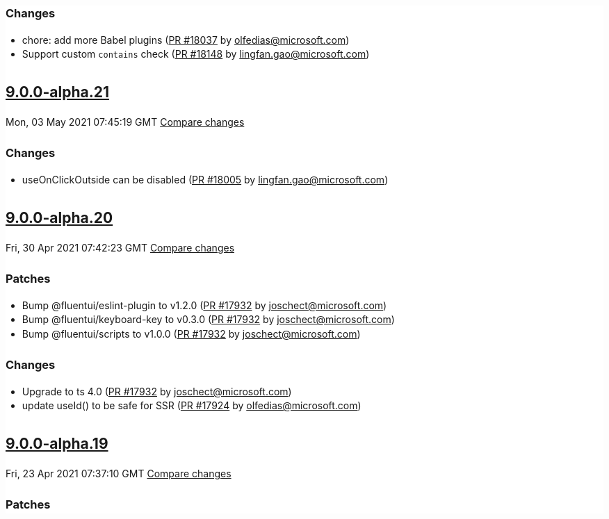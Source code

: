 ### Changes

- chore: add more Babel plugins ([PR #18037](https://github.com/microsoft/fluentui/pull/18037) by olfedias@microsoft.com)
- Support custom `contains` check ([PR #18148](https://github.com/microsoft/fluentui/pull/18148) by lingfan.gao@microsoft.com)

## [9.0.0-alpha.21](https://github.com/microsoft/fluentui/tree/@fluentui/react-utilities_v9.0.0-alpha.21)

Mon, 03 May 2021 07:45:19 GMT
[Compare changes](https://github.com/microsoft/fluentui/compare/@fluentui/react-utilities_v9.0.0-alpha.20..@fluentui/react-utilities_v9.0.0-alpha.21)

### Changes

- useOnClickOutside can be disabled ([PR #18005](https://github.com/microsoft/fluentui/pull/18005) by lingfan.gao@microsoft.com)

## [9.0.0-alpha.20](https://github.com/microsoft/fluentui/tree/@fluentui/react-utilities_v9.0.0-alpha.20)

Fri, 30 Apr 2021 07:42:23 GMT
[Compare changes](https://github.com/microsoft/fluentui/compare/@fluentui/react-utilities_v9.0.0-alpha.19..@fluentui/react-utilities_v9.0.0-alpha.20)

### Patches

- Bump @fluentui/eslint-plugin to v1.2.0 ([PR #17932](https://github.com/microsoft/fluentui/pull/17932) by joschect@microsoft.com)
- Bump @fluentui/keyboard-key to v0.3.0 ([PR #17932](https://github.com/microsoft/fluentui/pull/17932) by joschect@microsoft.com)
- Bump @fluentui/scripts to v1.0.0 ([PR #17932](https://github.com/microsoft/fluentui/pull/17932) by joschect@microsoft.com)

### Changes

- Upgrade to ts 4.0 ([PR #17932](https://github.com/microsoft/fluentui/pull/17932) by joschect@microsoft.com)
- update useId() to be safe for SSR ([PR #17924](https://github.com/microsoft/fluentui/pull/17924) by olfedias@microsoft.com)

## [9.0.0-alpha.19](https://github.com/microsoft/fluentui/tree/@fluentui/react-utilities_v9.0.0-alpha.19)

Fri, 23 Apr 2021 07:37:10 GMT
[Compare changes](https://github.com/microsoft/fluentui/compare/@fluentui/react-utilities_v9.0.0-alpha.18..@fluentui/react-utilities_v9.0.0-alpha.19)

### Patches

